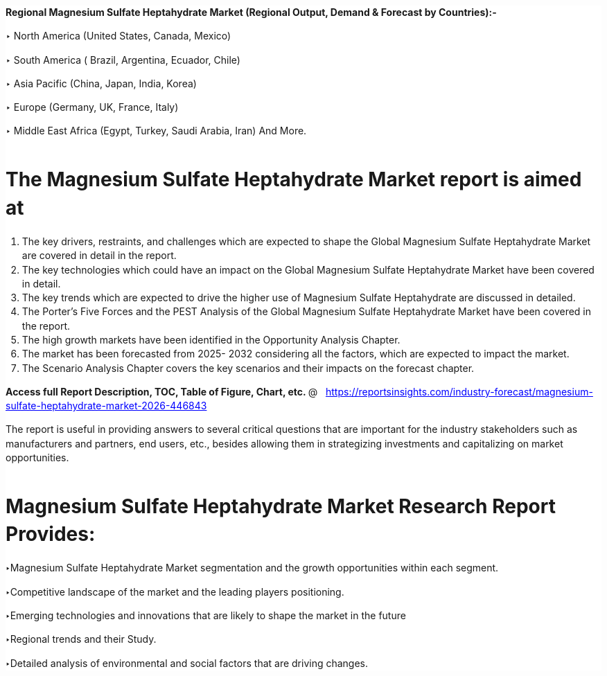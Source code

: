 <strong>Regional Magnesium Sulfate Heptahydrate Market (Regional Output, Demand &amp; Forecast by Countries):-</strong>

‣ North America (United States, Canada, Mexico)

‣ South America ( Brazil, Argentina, Ecuador, Chile)

‣ Asia Pacific (China, Japan, India, Korea)

‣ Europe (Germany, UK, France, Italy)

‣ Middle East Africa (Egypt, Turkey, Saudi Arabia, Iran) And More.

# <strong>The Magnesium Sulfate Heptahydrate Market report is aimed at</strong>
<ol>
  <li>The key drivers, restraints, and challenges which are expected to shape the Global Magnesium Sulfate Heptahydrate Market are covered in detail in the report.</li>
  <li>The key technologies which could have an impact on the Global Magnesium Sulfate Heptahydrate Market have been covered in detail.</li>
  <li>The key trends which are expected to drive the higher use of Magnesium Sulfate Heptahydrate are discussed in detailed.</li>
  <li>The Porter’s Five Forces and the PEST Analysis of the Global Magnesium Sulfate Heptahydrate Market have been covered in the report.</li>
  <li>The high growth markets have been identified in the Opportunity Analysis Chapter.</li>
  <li>The market has been forecasted from 2025- 2032 considering all the factors, which are expected to impact the market.</li>
  <li>The Scenario Analysis Chapter covers the key scenarios and their impacts on the forecast chapter.</li>
</ol>
<strong>Access full Report Description, TOC, Table of Figure, Chart, etc. </strong>@   <a href=https://reportsinsights.com/industry-forecast/magnesium-sulfate-heptahydrate-market-2026-446843 style=color:#0000ff;>https://reportsinsights.com/industry-forecast/magnesium-sulfate-heptahydrate-market-2026-446843</a>

The report is useful in providing answers to several critical questions that are important for the industry stakeholders such as manufacturers and partners, end users, etc., besides allowing them in strategizing investments and capitalizing on market opportunities.

# <strong>Magnesium Sulfate Heptahydrate Market Research Report Provides:</strong>

<strong>‣</strong>Magnesium Sulfate Heptahydrate Market segmentation and the growth opportunities within each segment.

<strong>‣</strong>Competitive landscape of the market and the leading players positioning.

<strong>‣</strong>Emerging technologies and innovations that are likely to shape the market in the future

<strong>‣</strong>Regional trends and their Study.

<strong>‣</strong>Detailed analysis of environmental and social factors that are driving changes.

